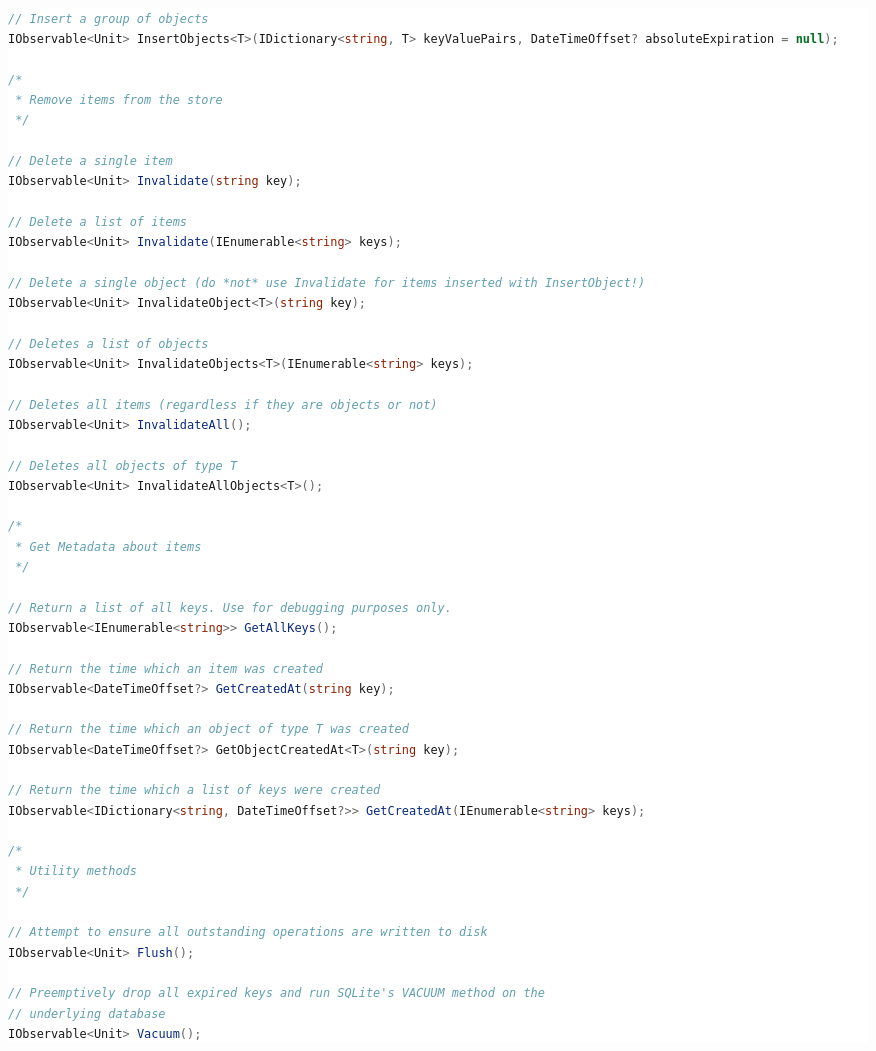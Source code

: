 ```cs
// Insert a group of objects
IObservable<Unit> InsertObjects<T>(IDictionary<string, T> keyValuePairs, DateTimeOffset? absoluteExpiration = null);

/*
 * Remove items from the store
 */

// Delete a single item
IObservable<Unit> Invalidate(string key);

// Delete a list of items
IObservable<Unit> Invalidate(IEnumerable<string> keys);

// Delete a single object (do *not* use Invalidate for items inserted with InsertObject!)
IObservable<Unit> InvalidateObject<T>(string key);

// Deletes a list of objects
IObservable<Unit> InvalidateObjects<T>(IEnumerable<string> keys);

// Deletes all items (regardless if they are objects or not)
IObservable<Unit> InvalidateAll();

// Deletes all objects of type T
IObservable<Unit> InvalidateAllObjects<T>();

/*
 * Get Metadata about items
 */

// Return a list of all keys. Use for debugging purposes only.
IObservable<IEnumerable<string>> GetAllKeys();

// Return the time which an item was created
IObservable<DateTimeOffset?> GetCreatedAt(string key);

// Return the time which an object of type T was created
IObservable<DateTimeOffset?> GetObjectCreatedAt<T>(string key);

// Return the time which a list of keys were created
IObservable<IDictionary<string, DateTimeOffset?>> GetCreatedAt(IEnumerable<string> keys);

/*
 * Utility methods
 */

// Attempt to ensure all outstanding operations are written to disk
IObservable<Unit> Flush();

// Preemptively drop all expired keys and run SQLite's VACUUM method on the
// underlying database
IObservable<Unit> Vacuum();
```
